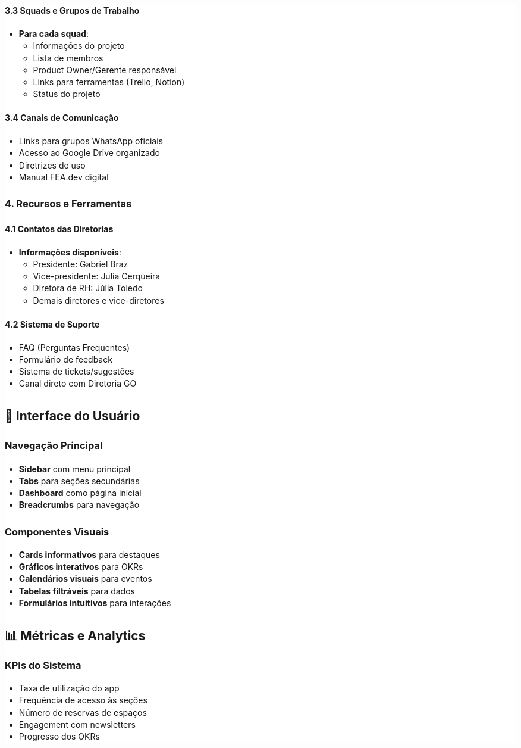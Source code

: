 #### 3.3 Squads e Grupos de Trabalho
- **Para cada squad**:
  - Informações do projeto
  - Lista de membros
  - Product Owner/Gerente responsável
  - Links para ferramentas (Trello, Notion)
  - Status do projeto

#### 3.4 Canais de Comunicação
- Links para grupos WhatsApp oficiais
- Acesso ao Google Drive organizado
- Diretrizes de uso
- Manual FEA.dev digital

### 4. Recursos e Ferramentas

#### 4.1 Contatos das Diretorias
- **Informações disponíveis**:
  - Presidente: Gabriel Braz
  - Vice-presidente: Julia Cerqueira
  - Diretora de RH: Júlia Toledo
  - Demais diretores e vice-diretores

#### 4.2 Sistema de Suporte
- FAQ (Perguntas Frequentes)
- Formulário de feedback
- Sistema de tickets/sugestões
- Canal direto com Diretoria GO

## 🎨 Interface do Usuário

### Navegação Principal
- **Sidebar** com menu principal
- **Tabs** para seções secundárias
- **Dashboard** como página inicial
- **Breadcrumbs** para navegação

### Componentes Visuais
- **Cards informativos** para destaques
- **Gráficos interativos** para OKRs
- **Calendários visuais** para eventos
- **Tabelas filtráveis** para dados
- **Formulários intuitivos** para interações

## 📊 Métricas e Analytics

### KPIs do Sistema
- Taxa de utilização do app
- Frequência de acesso às seções
- Número de reservas de espaços
- Engagement com newsletters
- Progresso dos OKRs
